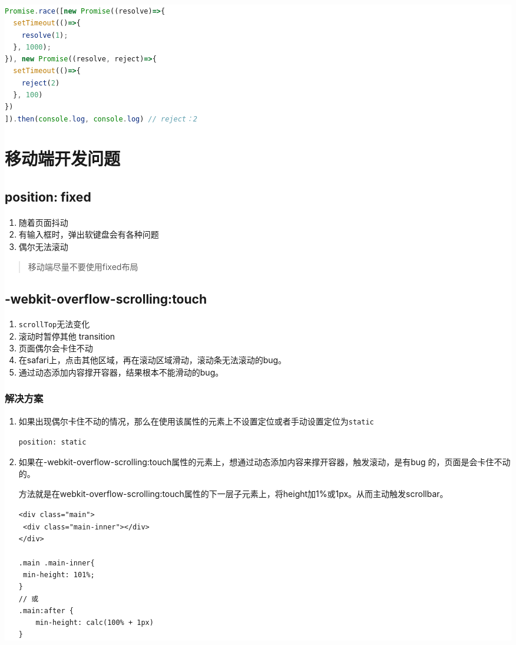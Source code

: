 ```js
Promise.race([new Promise((resolve)=>{
  setTimeout(()=>{
    resolve(1);
  }, 1000);
}), new Promise((resolve, reject)=>{
  setTimeout(()=>{
    reject(2)
  }, 100)
})
]).then(console.log, console.log) // reject：2
```



# 移动端开发问题

## position: fixed

1. 随着页面抖动
2. 有输入框时，弹出软键盘会有各种问题
3. 偶尔无法滚动

> 移动端尽量不要使用fixed布局

## -webkit-overflow-scrolling:touch

1. `scrollTop`无法变化
2. 滚动时暂停其他 transition
3. 页面偶尔会卡住不动
4. 在safari上，点击其他区域，再在滚动区域滑动，滚动条无法滚动的bug。
5. 通过动态添加内容撑开容器，结果根本不能滑动的bug。

### 解决方案

1. 如果出现偶尔卡住不动的情况，那么在使用该属性的元素上不设置定位或者手动设置定位为`static`

   ```
   position: static
   ```

2. 如果在-webkit-overflow-scrolling:touch属性的元素上，想通过动态添加内容来撑开容器，触发滚动，是有bug 的，页面是会卡住不动的。

   方法就是在webkit-overflow-scrolling:touch属性的下一层子元素上，将height加1%或1px。从而主动触发scrollbar。

   ```
   <div class="main">
   	<div class="main-inner"></div>
   </div>
   
   .main .main-inner{
   	min-height: 101%;
   }
   // 或
   .main:after {
       min-height: calc(100% + 1px)
   }
   ```
